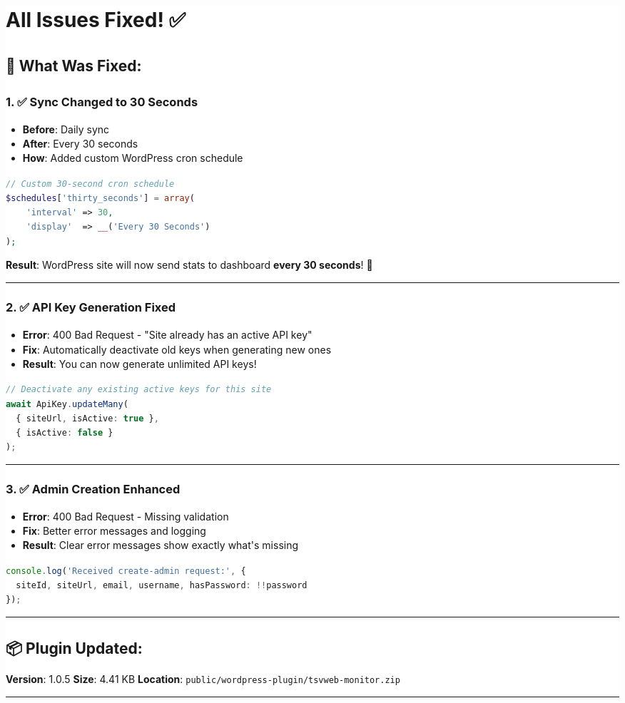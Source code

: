 # All Issues Fixed! ✅

## 🔧 What Was Fixed:

### **1. ✅ Sync Changed to 30 Seconds**
- **Before**: Daily sync
- **After**: Every 30 seconds
- **How**: Added custom WordPress cron schedule

```php
// Custom 30-second cron schedule
$schedules['thirty_seconds'] = array(
    'interval' => 30,
    'display'  => __('Every 30 Seconds')
);
```

**Result**: WordPress site will now send stats to dashboard **every 30 seconds**! 🚀

---

### **2. ✅ API Key Generation Fixed**
- **Error**: 400 Bad Request - "Site already has an active API key"
- **Fix**: Automatically deactivate old keys when generating new ones
- **Result**: You can now generate unlimited API keys!

```typescript
// Deactivate any existing active keys for this site
await ApiKey.updateMany(
  { siteUrl, isActive: true },
  { isActive: false }
);
```

---

### **3. ✅ Admin Creation Enhanced**
- **Error**: 400 Bad Request - Missing validation
- **Fix**: Better error messages and logging
- **Result**: Clear error messages show exactly what's missing

```typescript
console.log('Received create-admin request:', { 
  siteId, siteUrl, email, username, hasPassword: !!password 
});
```

---

## 📦 Plugin Updated:

**Version**: 1.0.5
**Size**: 4.41 KB
**Location**: `public/wordpress-plugin/tsvweb-monitor.zip`

---